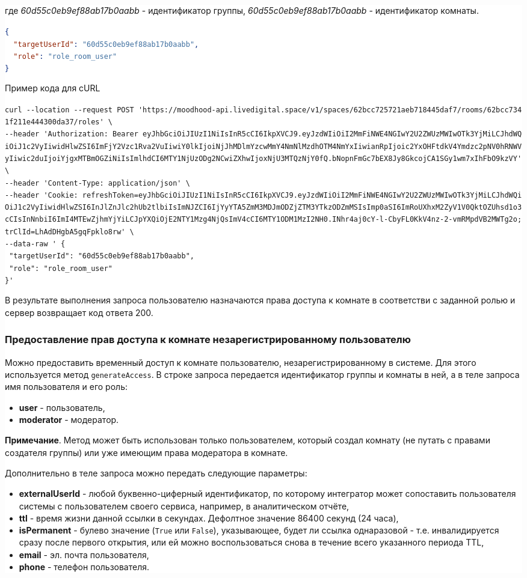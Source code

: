 где *60d55c0eb9ef88ab17b0aabb* - идентификатор группы, *60d55c0eb9ef88ab17b0aabb* - идентификатор комнаты.

```json 
{
  "targetUserId": "60d55c0eb9ef88ab17b0aabb",
  "role": "role_room_user"
}
```

Пример кода для cURL

```
curl --location --request POST 'https://moodhood-api.livedigital.space/v1/spaces/62bcc725721aeb718445daf7/rooms/62bcc7341f211e444300da37/roles' \
--header 'Authorization: Bearer eyJhbGciOiJIUzI1NiIsInR5cCI6IkpXVCJ9.eyJzdWIiOiI2MmFiNWE4NGIwY2U2ZWUzMWIwOTk3YjMiLCJhdWQiOiJ1c2VyIiwidHlwZSI6ImFjY2Vzc1Rva2VuIiwiY0lkIjoiNjJhMDlmYzcwMmY4NmNlMzdhOTM4NmYxIiwianRpIjoic2YxOHFtdkV4Ymdzc2pNV0hRNWVyIiwic2duIjoiYjgxMTBmOGZiNiIsImlhdCI6MTY1NjUzODg2NCwiZXhwIjoxNjU3MTQzNjY0fQ.bNopnFmGc7bEX8Jy8GkcojCA1SGy1wm7xIhFbO9kzVY' \
--header 'Content-Type: application/json' \
--header 'Cookie: refreshToken=eyJhbGciOiJIUzI1NiIsInR5cCI6IkpXVCJ9.eyJzdWIiOiI2MmFiNWE4NGIwY2U2ZWUzMWIwOTk3YjMiLCJhdWQiOiJ1c2VyIiwidHlwZSI6InJlZnJlc2hUb2tlbiIsImNJZCI6IjYyYTA5ZmM3MDJmODZjZTM3YTkzODZmMSIsImp0aSI6ImRoUXhxM2ZyV1V0QktOZUhsd1o3cCIsInNnbiI6ImI4MTEwZjhmYjYiLCJpYXQiOjE2NTY1Mzg4NjQsImV4cCI6MTY1ODM1MzI2NH0.INhr4aj0cY-l-CbyFL0KkV4nz-2-vmRMpdVB2MWTg2o; trClId=LhAdDHgbA5gqFpklo8rw' \
--data-raw ' {
 "targetUserId": "60d55c0eb9ef88ab17b0aabb",
 "role": "role_room_user"
}'
```

В результате выполнения запроса пользователю назначаются права доступа к комнате в соответстви с заданной ролью и сервер возвращает код ответа 200.

### Предоставление прав доступа к комнате незарегистрированному пользователю

Можно предоставить временный доступ к комнате пользователю, незарегистрированному в системе. Для этого используется метод 
`generateAccess`. В строке запроса передается идентификатор группы и комнаты в ней, а в теле запроса имя пользователя и его роль:
* **user** - пользователь,
* **moderator** - модератор.

**Примечание**. Метод может быть использован только пользователем, который создал комнату (не путать с правами создателя группы) или уже имеющим права модератора в комнате.

Дополнительно в теле запроса можно передать следующие параметры: 
* **externalUserId** - любой буквенно-циферный идентификатор, по которому интегратор может сопоставить пользователя системы с пользователем своего сервиса, например, в аналитическом отчёте, 
* **ttl** - время жизни данной ссылки в секундах. Дефолтное значение 86400 секунд (24 часа),
* **isPermanent** - булево значение (`True` или `False`), указывающее, будет ли ссылка однаразовой - т.е. инвалидируется сразу после первого открытия, или ей можно воспользоваться снова в течение всего указанного периода TTL,
* **email** - эл. почта пользователя,
* **phone** - телефон пользователя.
